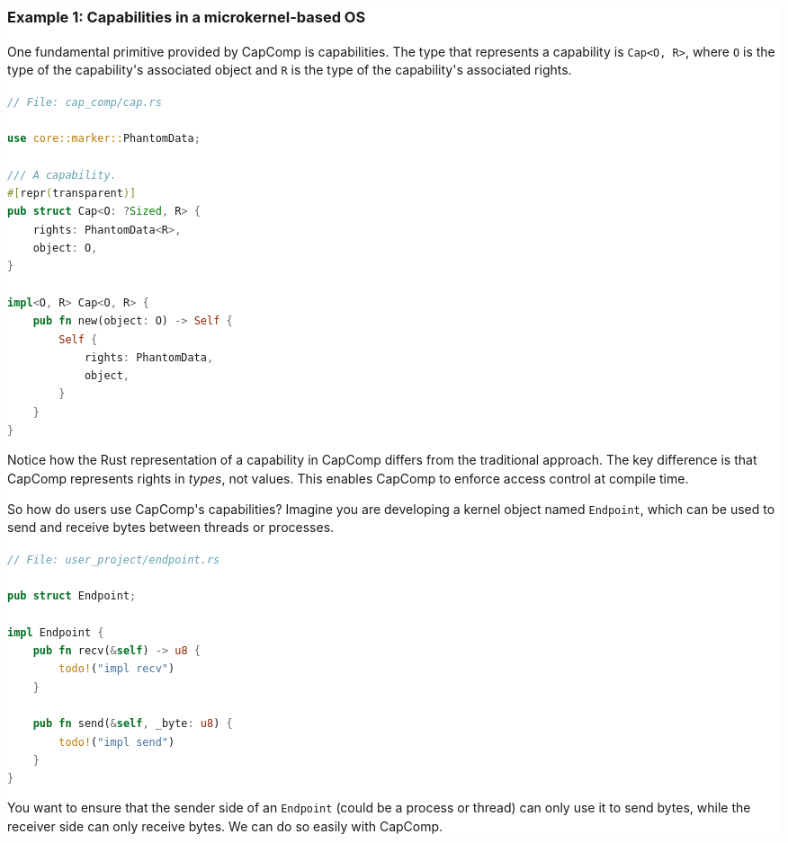 ### Example 1: Capabilities in a microkernel-based OS 

One fundamental primitive provided by CapComp is capabilities. The type that represents a capability is `Cap<O, R>`, where `O` is the type of the capability's associated object and `R` is the type of the capability's associated rights. 

```rust
// File: cap_comp/cap.rs

use core::marker::PhantomData;

/// A capability.
#[repr(transparent)]
pub struct Cap<O: ?Sized, R> {
    rights: PhantomData<R>,
    object: O,
}

impl<O, R> Cap<O, R> {
    pub fn new(object: O) -> Self {
        Self {
            rights: PhantomData,
            object,
        }
    }
}
```

Notice how the Rust representation of a capability in CapComp differs from the traditional approach. The key difference is that CapComp represents rights in _types_, not values. This enables CapComp to enforce access control at compile time.

So how do users use CapComp's capabilities? Imagine you are developing a kernel object named `Endpoint`, which can be used to send and receive bytes between threads or processes. 

```rust
// File: user_project/endpoint.rs

pub struct Endpoint;

impl Endpoint {
    pub fn recv(&self) -> u8 {
        todo!("impl recv")
    }

    pub fn send(&self, _byte: u8) {
        todo!("impl send")
    }
}
```

You want to ensure that the sender side of an `Endpoint` (could be a process or thread) can only use it to send bytes, while the receiver side can only receive bytes. We can do so easily with CapComp.
